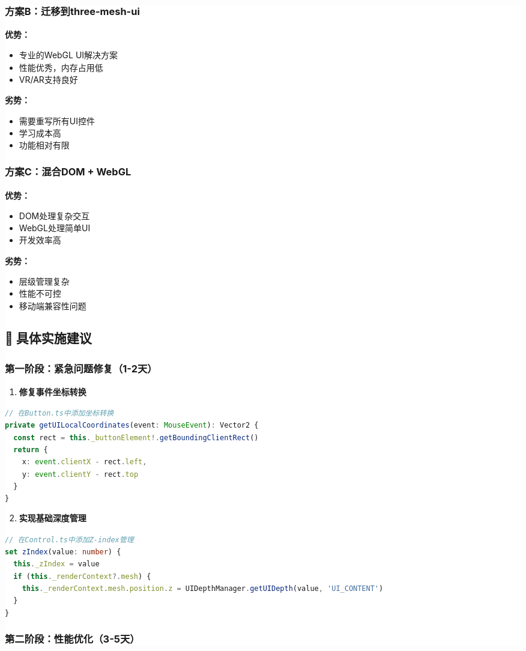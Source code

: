 ### **方案B：迁移到three-mesh-ui**

**优势：**
- 专业的WebGL UI解决方案
- 性能优秀，内存占用低
- VR/AR支持良好

**劣势：**
- 需要重写所有UI控件
- 学习成本高
- 功能相对有限

### **方案C：混合DOM + WebGL**

**优势：**
- DOM处理复杂交互
- WebGL处理简单UI
- 开发效率高

**劣势：**
- 层级管理复杂
- 性能不可控
- 移动端兼容性问题

## 🎯 **具体实施建议**

### **第一阶段：紧急问题修复（1-2天）**

1. **修复事件坐标转换**
```typescript
// 在Button.ts中添加坐标转换
private getUILocalCoordinates(event: MouseEvent): Vector2 {
  const rect = this._buttonElement!.getBoundingClientRect()
  return {
    x: event.clientX - rect.left,
    y: event.clientY - rect.top
  }
}
```

2. **实现基础深度管理**
```typescript
// 在Control.ts中添加Z-index管理
set zIndex(value: number) {
  this._zIndex = value
  if (this._renderContext?.mesh) {
    this._renderContext.mesh.position.z = UIDepthManager.getUIDepth(value, 'UI_CONTENT')
  }
}
```

### **第二阶段：性能优化（3-5天）**
